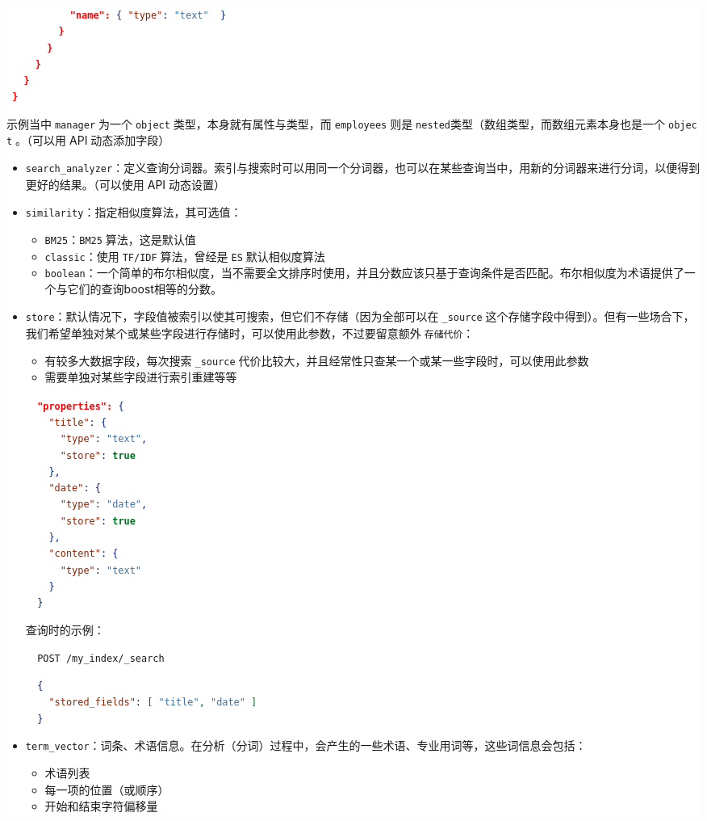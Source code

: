    ```json
              "name": { "type": "text"  }
            }
          }
        }
      }
    }
   ```
   示例当中 `manager` 为一个 `object` 类型，本身就有属性与类型，而 `employees` 则是 `nested`类型（数组类型，而数组元素本身也是一个 `object` 。（可以用 API 动态添加字段）

 + `search_analyzer`：定义查询分词器。索引与搜索时可以用同一个分词器，也可以在某些查询当中，用新的分词器来进行分词，以便得到更好的结果。（可以使用 API 动态设置）

 + `similarity`：指定相似度算法，其可选值：

   - `BM25`：`BM25` 算法，这是默认值
   - `classic`：使用 `TF/IDF` 算法，曾经是 `ES` 默认相似度算法
   - `boolean`：一个简单的布尔相似度，当不需要全文排序时使用，并且分数应该只基于查询条件是否匹配。布尔相似度为术语提供了一个与它们的查询boost相等的分数。

 + `store`：默认情况下，字段值被索引以使其可搜索，但它们不存储（因为全部可以在 `_source` 这个存储字段中得到）。但有一些场合下，我们希望单独对某个或某些字段进行存储时，可以使用此参数，不过要留意额外 `存储代价`：

   - 有较多大数据字段，每次搜索 `_source` 代价比较大，并且经常性只查某一个或某一些字段时，可以使用此参数
   - 需要单独对某些字段进行索引重建等等

    ```json
      "properties": {
        "title": {
          "type": "text",
          "store": true 
        },
        "date": {
          "type": "date",
          "store": true 
        },
        "content": {
          "type": "text"
        }
      }    
    ```
    查询时的示例：
    ```shell
      POST /my_index/_search
    ```
    ```json
      {
        "stored_fields": [ "title", "date" ] 
      }
    ```

 + `term_vector`：词条、术语信息。在分析（分词）过程中，会产生的一些术语、专业用词等，这些词信息会包括：

   - 术语列表
   - 每一项的位置（或顺序）
   - 开始和结束字符偏移量
